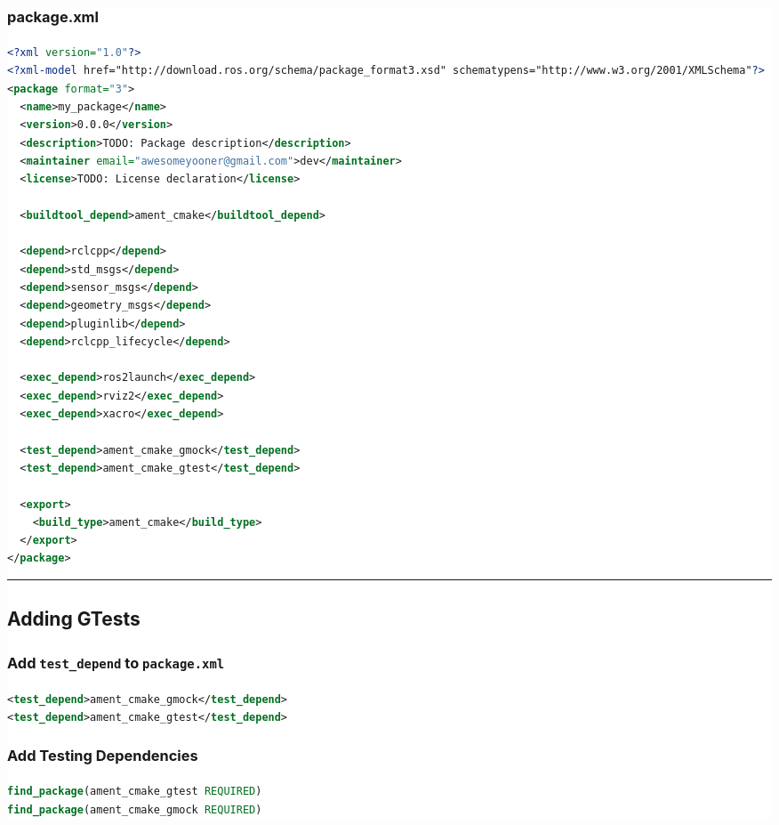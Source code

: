 ### package.xml

```xml
<?xml version="1.0"?>
<?xml-model href="http://download.ros.org/schema/package_format3.xsd" schematypens="http://www.w3.org/2001/XMLSchema"?>
<package format="3">
  <name>my_package</name>
  <version>0.0.0</version>
  <description>TODO: Package description</description>
  <maintainer email="awesomeyooner@gmail.com">dev</maintainer>
  <license>TODO: License declaration</license>

  <buildtool_depend>ament_cmake</buildtool_depend>

  <depend>rclcpp</depend>
  <depend>std_msgs</depend>
  <depend>sensor_msgs</depend>
  <depend>geometry_msgs</depend>
  <depend>pluginlib</depend>
  <depend>rclcpp_lifecycle</depend>

  <exec_depend>ros2launch</exec_depend>
  <exec_depend>rviz2</exec_depend>
  <exec_depend>xacro</exec_depend>

  <test_depend>ament_cmake_gmock</test_depend>
  <test_depend>ament_cmake_gtest</test_depend>

  <export>
    <build_type>ament_cmake</build_type>
  </export>
</package>
```

---

## Adding GTests

### Add `test_depend` to `package.xml`

```xml
<test_depend>ament_cmake_gmock</test_depend>
<test_depend>ament_cmake_gtest</test_depend>
```

### Add Testing Dependencies

```cmake
find_package(ament_cmake_gtest REQUIRED)
find_package(ament_cmake_gmock REQUIRED)
```
